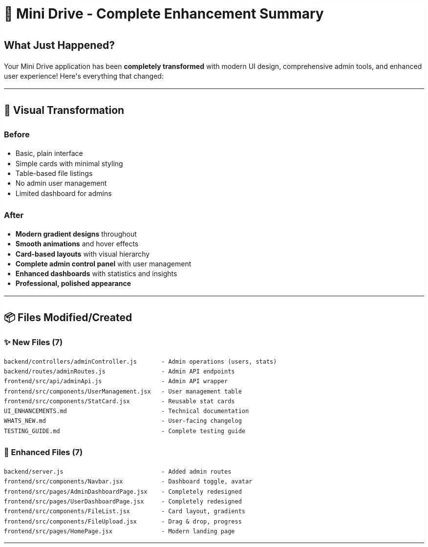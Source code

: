 # 🎉 Mini Drive - Complete Enhancement Summary

## What Just Happened?

Your Mini Drive application has been **completely transformed** with modern UI design, comprehensive admin tools, and enhanced user experience! Here's everything that changed:

---

## 🎨 Visual Transformation

### Before
- Basic, plain interface
- Simple cards with minimal styling
- Table-based file listings
- No admin user management
- Limited dashboard for admins

### After
- **Modern gradient designs** throughout
- **Smooth animations** and hover effects
- **Card-based layouts** with visual hierarchy
- **Complete admin control panel** with user management
- **Enhanced dashboards** with statistics and insights
- **Professional, polished appearance**

---

## 📦 Files Modified/Created

### ✨ New Files (7)
```
backend/controllers/adminController.js       - Admin operations (users, stats)
backend/routes/adminRoutes.js                - Admin API endpoints
frontend/src/api/adminApi.js                 - Admin API wrapper
frontend/src/components/UserManagement.jsx   - User management table
frontend/src/components/StatCard.jsx         - Reusable stat cards
UI_ENHANCEMENTS.md                           - Technical documentation
WHATS_NEW.md                                 - User-facing changelog
TESTING_GUIDE.md                             - Complete testing guide
```

### 🔄 Enhanced Files (7)
```
backend/server.js                            - Added admin routes
frontend/src/components/Navbar.jsx           - Dashboard toggle, avatar
frontend/src/pages/AdminDashboardPage.jsx    - Completely redesigned
frontend/src/pages/UserDashboardPage.jsx     - Completely redesigned
frontend/src/components/FileList.jsx         - Card layout, gradients
frontend/src/components/FileUpload.jsx       - Drag & drop, progress
frontend/src/pages/HomePage.jsx              - Modern landing page
```

---